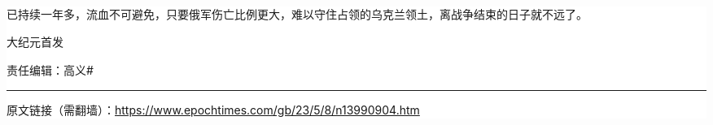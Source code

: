   </ok>
  已持续一年多，流血不可避免，只要俄军伤亡比例更大，难以守住占领的乌克兰领土，离战争结束的日子就不远了。
 </p>
 <p>
  大纪元首发
 </p>
 <p>
  责任编辑：高义#
 </p>
 
 <div id="below_article_ad">
 </div>
</div>


---

原文链接（需翻墙）：https://www.epochtimes.com/gb/23/5/8/n13990904.htm